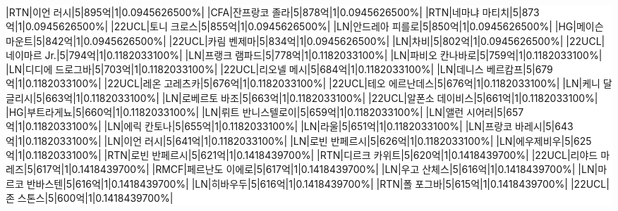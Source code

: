 |RTN|이언 러시|5|895억|1|0.0945626500%|
|CFA|잔프랑코 졸라|5|878억|1|0.0945626500%|
|RTN|네마냐 마티치|5|873억|1|0.0945626500%|
|22UCL|토니 크로스|5|855억|1|0.0945626500%|
|LN|안드레아 피를로|5|850억|1|0.0945626500%|
|HG|메이슨 마운트|5|842억|1|0.0945626500%|
|22UCL|카림 벤제마|5|834억|1|0.0945626500%|
|LN|차비|5|802억|1|0.0945626500%|
|22UCL|네이마르 Jr.|5|794억|1|0.1182033100%|
|LN|프랭크 램파드|5|778억|1|0.1182033100%|
|LN|파비오 칸나바로|5|759억|1|0.1182033100%|
|LN|디디에 드로그바|5|703억|1|0.1182033100%|
|22UCL|리오넬 메시|5|684억|1|0.1182033100%|
|LN|데니스 베르캄프|5|679억|1|0.1182033100%|
|22UCL|레온 고레츠카|5|676억|1|0.1182033100%|
|22UCL|테오 에르난데스|5|676억|1|0.1182033100%|
|LN|케니 달글리시|5|663억|1|0.1182033100%|
|LN|로베르토 바조|5|663억|1|0.1182033100%|
|22UCL|알폰소 데이비스|5|661억|1|0.1182033100%|
|HG|부트라게뇨|5|660억|1|0.1182033100%|
|LN|뤼트 반니스텔로이|5|659억|1|0.1182033100%|
|LN|앨런 시어러|5|657억|1|0.1182033100%|
|LN|에릭 칸토나|5|655억|1|0.1182033100%|
|LN|라울|5|651억|1|0.1182033100%|
|LN|프랑코 바레시|5|643억|1|0.1182033100%|
|LN|이언 러시|5|641억|1|0.1182033100%|
|LN|로빈 반페르시|5|626억|1|0.1182033100%|
|LN|에우제비우|5|625억|1|0.1182033100%|
|RTN|로빈 반페르시|5|621억|1|0.1418439700%|
|RTN|디르크 카위트|5|620억|1|0.1418439700%|
|22UCL|리야드 마레즈|5|617억|1|0.1418439700%|
|RMCF|페르난도 이에로|5|617억|1|0.1418439700%|
|LN|우고 산체스|5|616억|1|0.1418439700%|
|LN|마르코 반바스텐|5|616억|1|0.1418439700%|
|LN|히바우두|5|616억|1|0.1418439700%|
|RTN|폴 포그바|5|615억|1|0.1418439700%|
|22UCL|존 스톤스|5|600억|1|0.1418439700%|